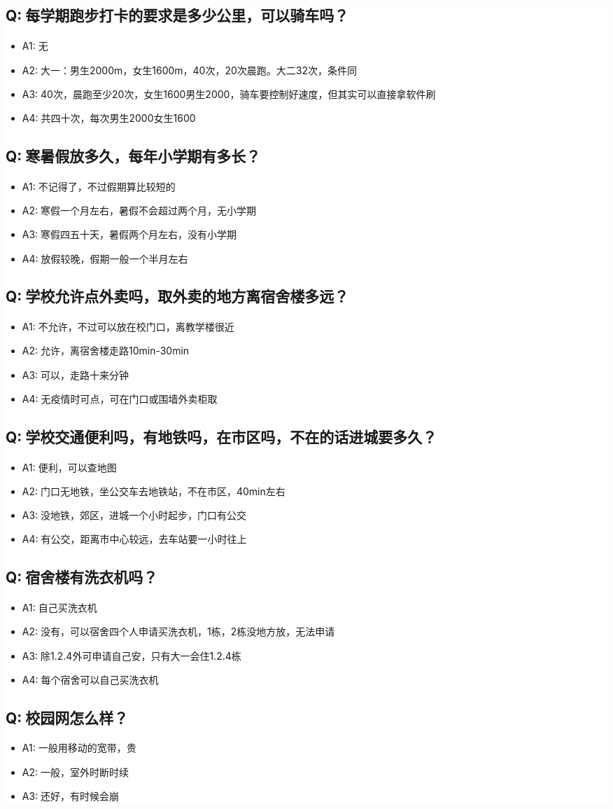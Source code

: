 ## Q: 每学期跑步打卡的要求是多少公里，可以骑车吗？

- A1: 无

- A2: 大一：男生2000m，女生1600m，40次，20次晨跑。大二32次，条件同

- A3: 40次，晨跑至少20次，女生1600男生2000，骑车要控制好速度，但其实可以直接拿软件刷

- A4: 共四十次，每次男生2000女生1600

## Q: 寒暑假放多久，每年小学期有多长？

- A1: 不记得了，不过假期算比较短的

- A2: 寒假一个月左右，暑假不会超过两个月，无小学期

- A3: 寒假四五十天，暑假两个月左右，没有小学期

- A4: 放假较晚，假期一般一个半月左右

## Q: 学校允许点外卖吗，取外卖的地方离宿舍楼多远？

- A1: 不允许，不过可以放在校门口，离教学楼很近

- A2: 允许，离宿舍楼走路10min-30min

- A3: 可以，走路十来分钟

- A4: 无疫情时可点，可在门口或围墙外卖柜取

## Q: 学校交通便利吗，有地铁吗，在市区吗，不在的话进城要多久？

- A1: 便利，可以查地图

- A2: 门口无地铁，坐公交车去地铁站，不在市区，40min左右

- A3: 没地铁，郊区，进城一个小时起步，门口有公交

- A4: 有公交，距离市中心较远，去车站要一小时往上

## Q: 宿舍楼有洗衣机吗？

- A1: 自己买洗衣机

- A2: 没有，可以宿舍四个人申请买洗衣机，1栋，2栋没地方放，无法申请

- A3: 除1.2.4外可申请自己安，只有大一会住1.2.4栋

- A4: 每个宿舍可以自己买洗衣机

## Q: 校园网怎么样？

- A1: 一般用移动的宽带，贵

- A2: 一般，室外时断时续

- A3: 还好，有时候会崩

